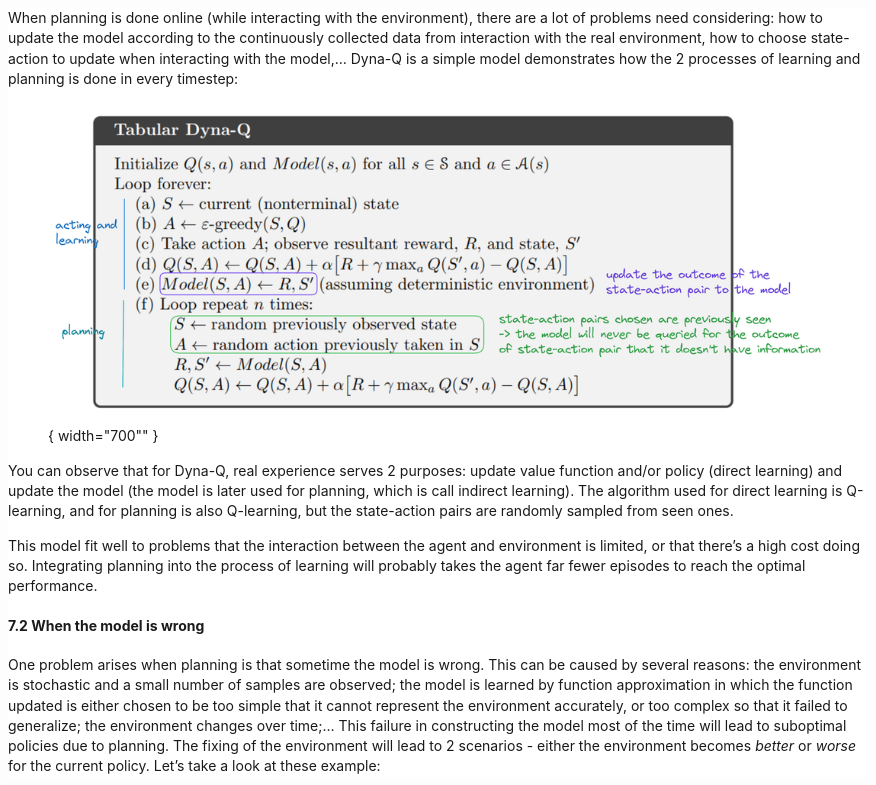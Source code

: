 When planning is done online (while interacting with the environment), there are a lot of problems need considering: how to update the model according to the continuously collected data from interaction with the real environment, how to choose state-action to update when interacting with the model,… Dyna-Q is a simple model demonstrates how the 2 processes of learning and planning is done in every timestep:

<figure markdown>

![Untitled](images/Untitled21.png){ width="700"" }

</figure>

You can observe that for Dyna-Q, real experience serves 2 purposes: update value function and/or policy (direct learning) and update the model (the model is later used for planning, which is call indirect learning). The algorithm used for direct learning is Q-learning, and for planning is also Q-learning, but the state-action pairs are randomly sampled from seen ones.

This model fit well to problems that the interaction between the agent and environment is limited, or that there’s a high cost doing so. Integrating planning into the process of learning will probably takes the agent far fewer episodes to reach the optimal performance.

#### 7.2 When the model is wrong

One problem arises when planning is that sometime the model is wrong. This can be caused by several reasons: the environment is stochastic and a small number of samples are observed; the model is learned by function approximation in which the function updated is either chosen to be too simple that it cannot represent the environment accurately, or too complex so that it failed to generalize; the environment changes over time;… This failure in constructing the model most of the time will lead to suboptimal policies due to planning. The fixing of the environment will lead to 2 scenarios - either the environment becomes _better_ or _worse_ for the current policy. Let’s take a look at these example:

<figure markdown>
